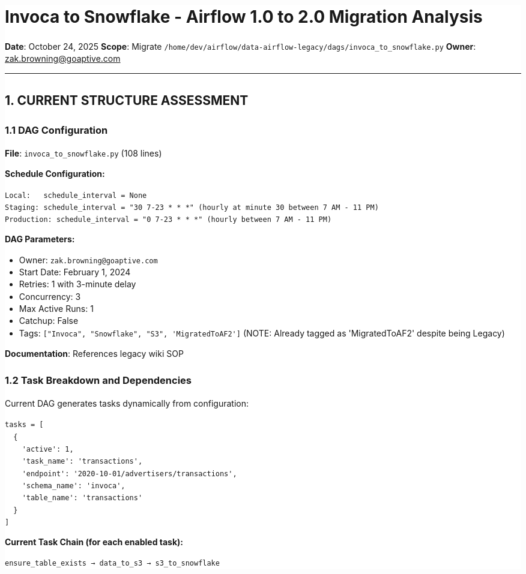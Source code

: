 # Invoca to Snowflake - Airflow 1.0 to 2.0 Migration Analysis

**Date**: October 24, 2025
**Scope**: Migrate `/home/dev/airflow/data-airflow-legacy/dags/invoca_to_snowflake.py`
**Owner**: zak.browning@goaptive.com

---

## 1. CURRENT STRUCTURE ASSESSMENT

### 1.1 DAG Configuration

**File**: `invoca_to_snowflake.py` (108 lines)

**Schedule Configuration:**
```
Local:   schedule_interval = None
Staging: schedule_interval = "30 7-23 * * *" (hourly at minute 30 between 7 AM - 11 PM)
Production: schedule_interval = "0 7-23 * * *" (hourly between 7 AM - 11 PM)
```

**DAG Parameters:**
- Owner: `zak.browning@goaptive.com`
- Start Date: February 1, 2024
- Retries: 1 with 3-minute delay
- Concurrency: 3
- Max Active Runs: 1
- Catchup: False
- Tags: `["Invoca", "Snowflake", "S3", 'MigratedToAF2']` (NOTE: Already tagged as 'MigratedToAF2' despite being Legacy)

**Documentation**: References legacy wiki SOP

### 1.2 Task Breakdown and Dependencies

Current DAG generates tasks dynamically from configuration:

```
tasks = [
  {
    'active': 1,
    'task_name': 'transactions',
    'endpoint': '2020-10-01/advertisers/transactions',
    'schema_name': 'invoca',
    'table_name': 'transactions'
  }
]
```

**Current Task Chain (for each enabled task):**
```
ensure_table_exists → data_to_s3 → s3_to_snowflake
```
